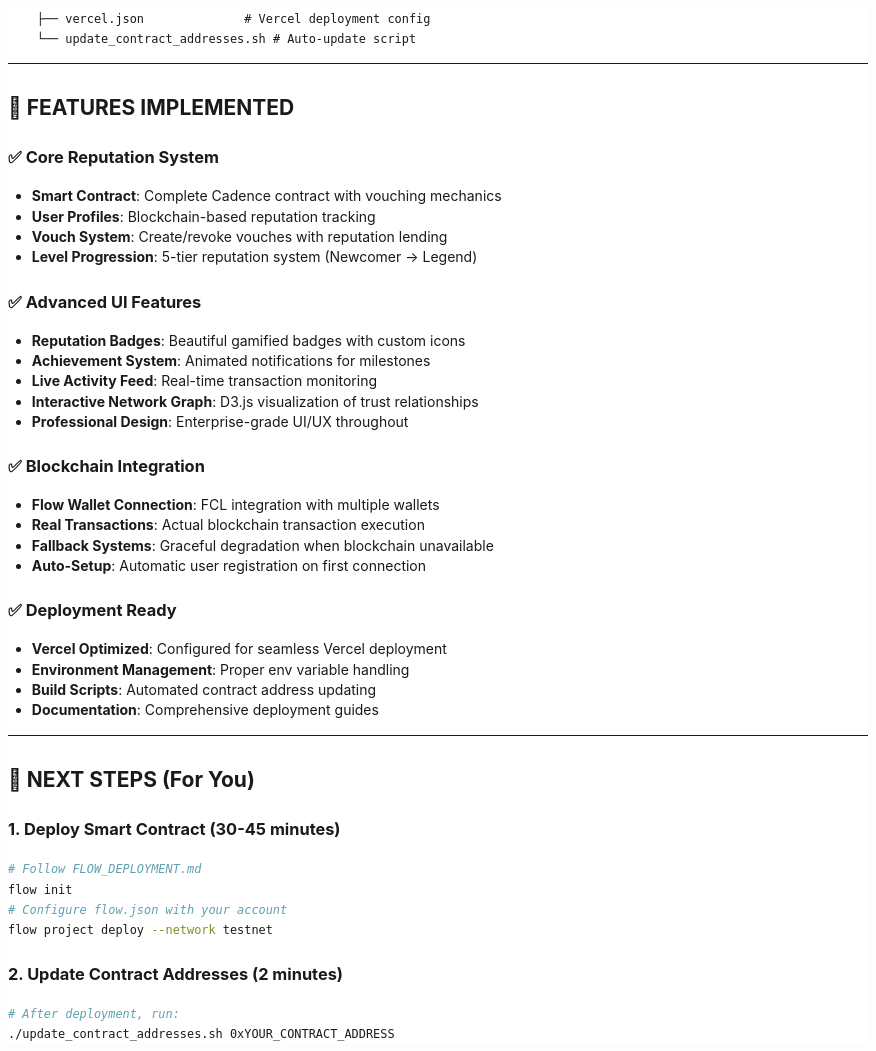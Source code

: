 ```
    ├── vercel.json              # Vercel deployment config
    └── update_contract_addresses.sh # Auto-update script
```

---

## 🎯 **FEATURES IMPLEMENTED**

### **✅ Core Reputation System**
- **Smart Contract**: Complete Cadence contract with vouching mechanics
- **User Profiles**: Blockchain-based reputation tracking
- **Vouch System**: Create/revoke vouches with reputation lending
- **Level Progression**: 5-tier reputation system (Newcomer → Legend)

### **✅ Advanced UI Features**
- **Reputation Badges**: Beautiful gamified badges with custom icons
- **Achievement System**: Animated notifications for milestones
- **Live Activity Feed**: Real-time transaction monitoring
- **Interactive Network Graph**: D3.js visualization of trust relationships
- **Professional Design**: Enterprise-grade UI/UX throughout

### **✅ Blockchain Integration**
- **Flow Wallet Connection**: FCL integration with multiple wallets
- **Real Transactions**: Actual blockchain transaction execution
- **Fallback Systems**: Graceful degradation when blockchain unavailable
- **Auto-Setup**: Automatic user registration on first connection

### **✅ Deployment Ready**
- **Vercel Optimized**: Configured for seamless Vercel deployment
- **Environment Management**: Proper env variable handling
- **Build Scripts**: Automated contract address updating
- **Documentation**: Comprehensive deployment guides

---

## 🔧 **NEXT STEPS (For You)**

### **1. Deploy Smart Contract (30-45 minutes)**
```bash
# Follow FLOW_DEPLOYMENT.md
flow init
# Configure flow.json with your account
flow project deploy --network testnet
```

### **2. Update Contract Addresses (2 minutes)**
```bash
# After deployment, run:
./update_contract_addresses.sh 0xYOUR_CONTRACT_ADDRESS
```
